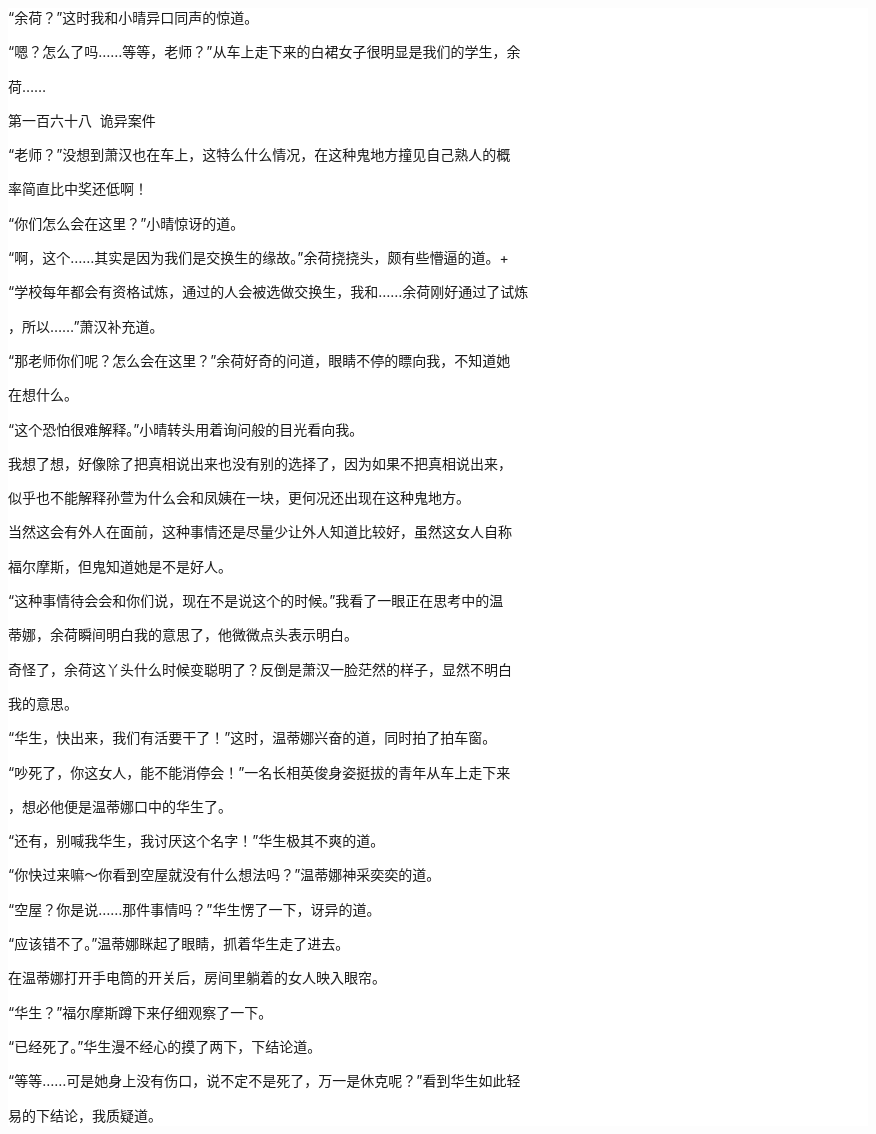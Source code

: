 “余荷？”这时我和小晴异口同声的惊道。

“嗯？怎么了吗……等等，老师？”从车上走下来的白裙女子很明显是我们的学生，余

荷……

第一百六十八  诡异案件

“老师？”没想到萧汉也在车上，这特么什么情况，在这种鬼地方撞见自己熟人的概

率简直比中奖还低啊！

“你们怎么会在这里？”小晴惊讶的道。

“啊，这个……其实是因为我们是交换生的缘故。”余荷挠挠头，颇有些懵逼的道。+

“学校每年都会有资格试炼，通过的人会被选做交换生，我和……余荷刚好通过了试炼

，所以……”萧汉补充道。

“那老师你们呢？怎么会在这里？”余荷好奇的问道，眼睛不停的瞟向我，不知道她

在想什么。

“这个恐怕很难解释。”小晴转头用着询问般的目光看向我。

我想了想，好像除了把真相说出来也没有别的选择了，因为如果不把真相说出来，

似乎也不能解释孙萱为什么会和凤姨在一块，更何况还出现在这种鬼地方。

当然这会有外人在面前，这种事情还是尽量少让外人知道比较好，虽然这女人自称

福尔摩斯，但鬼知道她是不是好人。

“这种事情待会会和你们说，现在不是说这个的时候。”我看了一眼正在思考中的温

蒂娜，余荷瞬间明白我的意思了，他微微点头表示明白。

奇怪了，余荷这丫头什么时候变聪明了？反倒是萧汉一脸茫然的样子，显然不明白

我的意思。

“华生，快出来，我们有活要干了！”这时，温蒂娜兴奋的道，同时拍了拍车窗。

“吵死了，你这女人，能不能消停会！”一名长相英俊身姿挺拔的青年从车上走下来

，想必他便是温蒂娜口中的华生了。

“还有，别喊我华生，我讨厌这个名字！”华生极其不爽的道。

“你快过来嘛～你看到空屋就没有什么想法吗？”温蒂娜神采奕奕的道。

“空屋？你是说……那件事情吗？”华生愣了一下，讶异的道。

“应该错不了。”温蒂娜眯起了眼睛，抓着华生走了进去。

在温蒂娜打开手电筒的开关后，房间里躺着的女人映入眼帘。

“华生？”福尔摩斯蹲下来仔细观察了一下。

“已经死了。”华生漫不经心的摸了两下，下结论道。

“等等……可是她身上没有伤口，说不定不是死了，万一是休克呢？”看到华生如此轻

易的下结论，我质疑道。
